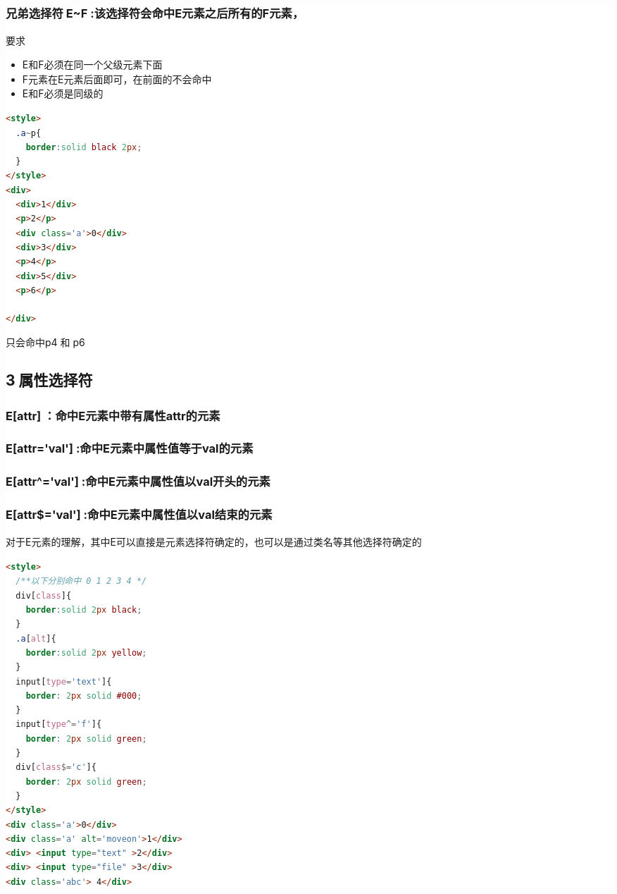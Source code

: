 ### 兄弟选择符 E~F :该选择符会命中E元素之后所有的F元素，

要求

* E和F必须在同一个父级元素下面
* F元素在E元素后面即可，在前面的不会命中
* E和F必须是同级的

```html
<style>
  .a~p{
    border:solid black 2px;
  }    
</style>
<div>
  <div>1</div>
  <p>2</p>
  <div class='a'>0</div>
  <div>3</div>
  <p>4</p>
  <div>5</div>
  <p>6</p>

</div>
```

只会命中p4 和 p6

## 3 属性选择符

### E[attr]  ：命中E元素中带有属性attr的元素

### E[attr='val'] :命中E元素中属性值等于val的元素

### E[attr^='val'] :命中E元素中属性值以val开头的元素

### E[attr$='val'] :命中E元素中属性值以val结束的元素

对于E元素的理解，其中E可以直接是元素选择符确定的，也可以是通过类名等其他选择符确定的

```html
<style>
  /**以下分别命中 0 1 2 3 4 */
  div[class]{
    border:solid 2px black;
  } 
  .a[alt]{
    border:solid 2px yellow;
  }
  input[type='text']{
    border: 2px solid #000;
  }
  input[type^='f']{
    border: 2px solid green;
  }
  div[class$='c']{
    border: 2px solid green;
  }
</style>
<div class='a'>0</div>
<div class='a' alt='moveon'>1</div>
<div> <input type="text" >2</div>
<div> <input type="file" >3</div>
<div class='abc'> 4</div>
```
